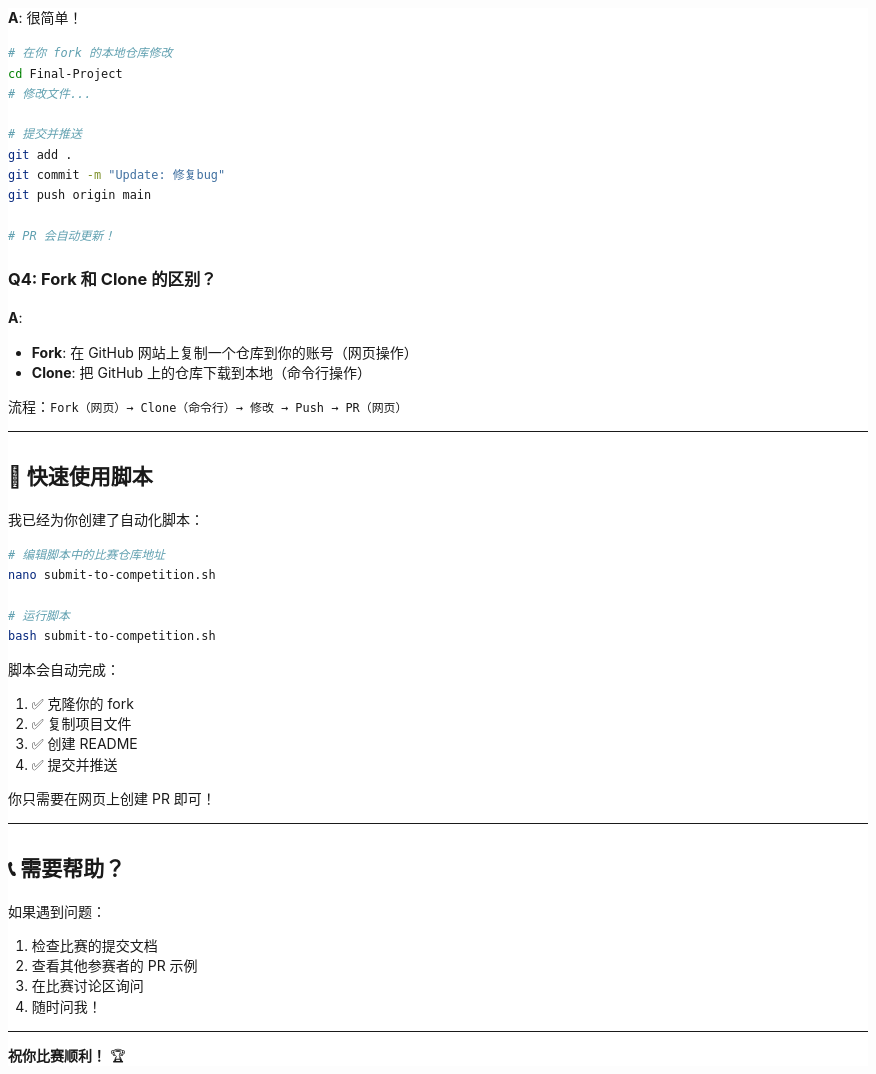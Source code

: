 **A**: 很简单！
```bash
# 在你 fork 的本地仓库修改
cd Final-Project
# 修改文件...

# 提交并推送
git add .
git commit -m "Update: 修复bug"
git push origin main

# PR 会自动更新！
```

### Q4: Fork 和 Clone 的区别？

**A**:
- **Fork**: 在 GitHub 网站上复制一个仓库到你的账号（网页操作）
- **Clone**: 把 GitHub 上的仓库下载到本地（命令行操作）

流程：`Fork（网页）→ Clone（命令行）→ 修改 → Push → PR（网页）`

---

## 🚀 快速使用脚本

我已经为你创建了自动化脚本：

```bash
# 编辑脚本中的比赛仓库地址
nano submit-to-competition.sh

# 运行脚本
bash submit-to-competition.sh
```

脚本会自动完成：
1. ✅ 克隆你的 fork
2. ✅ 复制项目文件
3. ✅ 创建 README
4. ✅ 提交并推送

你只需要在网页上创建 PR 即可！

---

## 📞 需要帮助？

如果遇到问题：

1. 检查比赛的提交文档
2. 查看其他参赛者的 PR 示例
3. 在比赛讨论区询问
4. 随时问我！

---

**祝你比赛顺利！** 🏆

